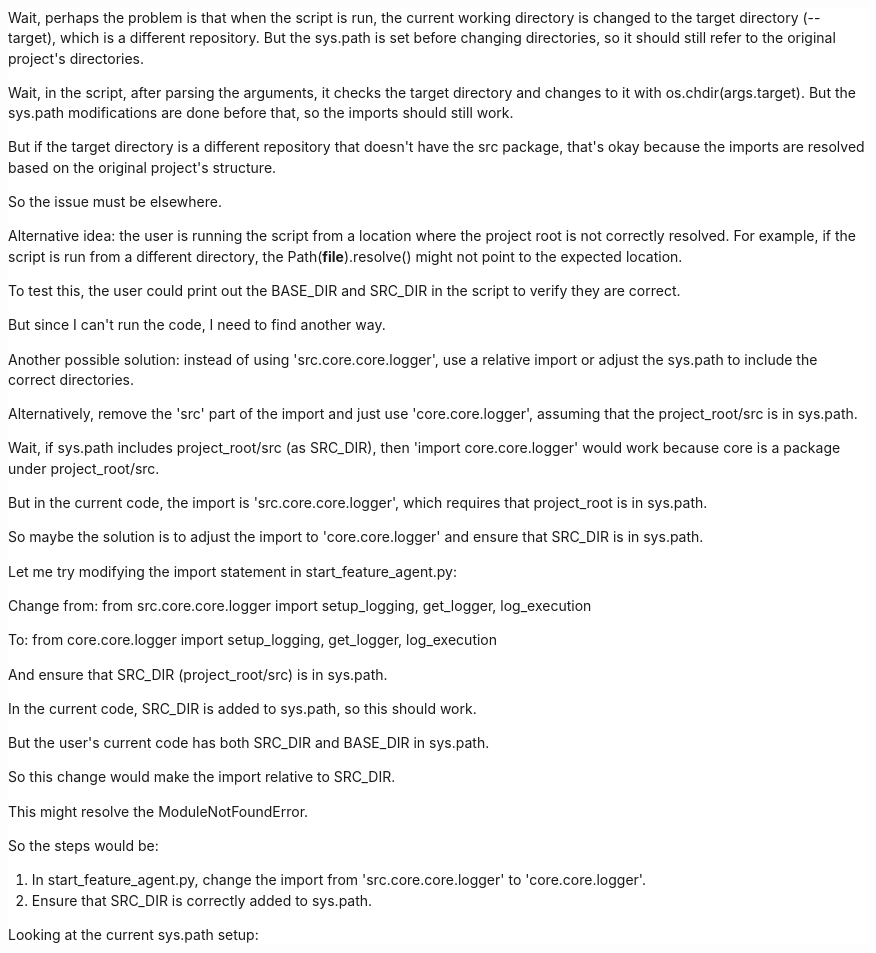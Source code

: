 Wait, perhaps the problem is that when the script is run, the current working directory is changed to the target directory (--target), which is a different repository. But the sys.path is set before changing directories, so it should still refer to the original project's directories. 

Wait, in the script, after parsing the arguments, it checks the target directory and changes to it with os.chdir(args.target). But the sys.path modifications are done before that, so the imports should still work. 

But if the target directory is a different repository that doesn't have the src package, that's okay because the imports are resolved based on the original project's structure. 

So the issue must be elsewhere. 

Alternative idea: the user is running the script from a location where the project root is not correctly resolved. For example, if the script is run from a different directory, the Path(__file__).resolve() might not point to the expected location. 

To test this, the user could print out the BASE_DIR and SRC_DIR in the script to verify they are correct. 

But since I can't run the code, I need to find another way. 

Another possible solution: instead of using 'src.core.core.logger', use a relative import or adjust the sys.path to include the correct directories. 

Alternatively, remove the 'src' part of the import and just use 'core.core.logger', assuming that the project_root/src is in sys.path. 

Wait, if sys.path includes project_root/src (as SRC_DIR), then 'import core.core.logger' would work because core is a package under project_root/src. 

But in the current code, the import is 'src.core.core.logger', which requires that project_root is in sys.path. 

So maybe the solution is to adjust the import to 'core.core.logger' and ensure that SRC_DIR is in sys.path. 

Let me try modifying the import statement in start_feature_agent.py:

Change from:
from src.core.core.logger import setup_logging, get_logger, log_execution

To:
from core.core.logger import setup_logging, get_logger, log_execution

And ensure that SRC_DIR (project_root/src) is in sys.path. 

In the current code, SRC_DIR is added to sys.path, so this should work. 

But the user's current code has both SRC_DIR and BASE_DIR in sys.path. 

So this change would make the import relative to SRC_DIR. 

This might resolve the ModuleNotFoundError. 

So the steps would be:

1. In start_feature_agent.py, change the import from 'src.core.core.logger' to 'core.core.logger'.
2. Ensure that SRC_DIR is correctly added to sys.path.

Looking at the current sys.path setup:
